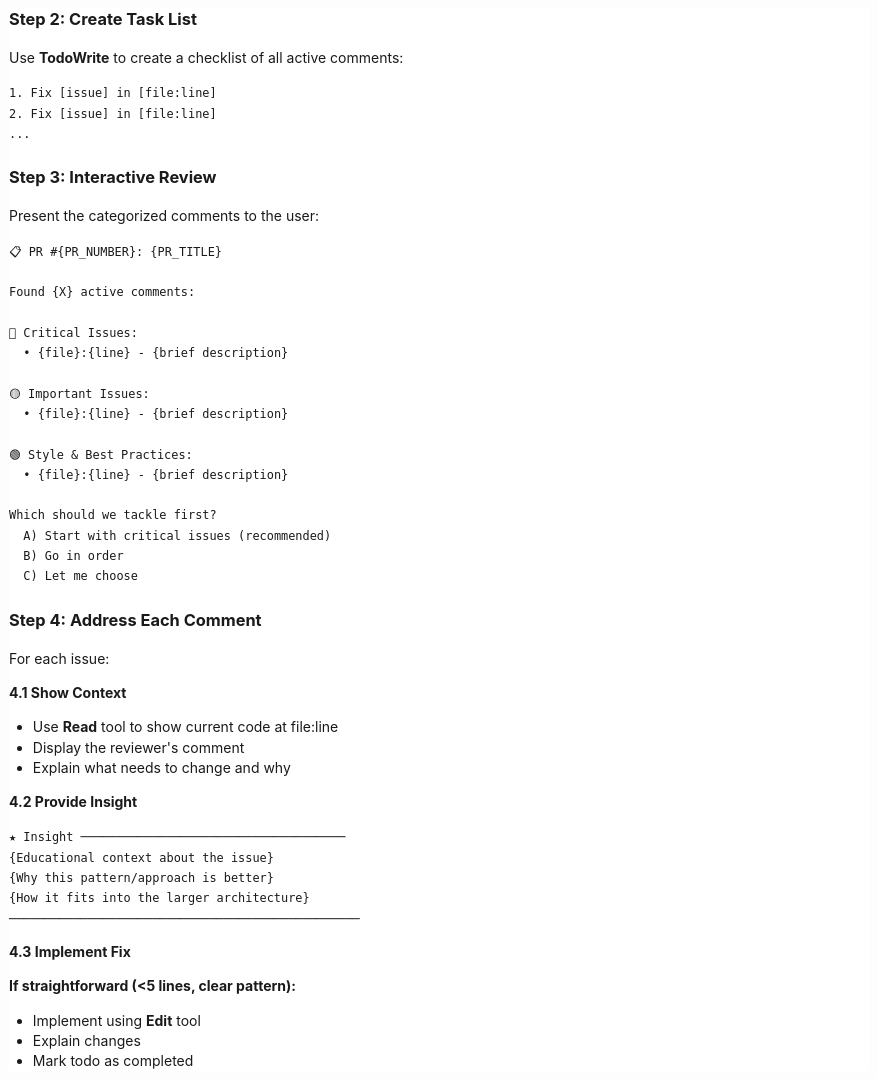 ### Step 2: Create Task List

Use **TodoWrite** to create a checklist of all active comments:

```
1. Fix [issue] in [file:line]
2. Fix [issue] in [file:line]
...
```

### Step 3: Interactive Review

Present the categorized comments to the user:

```
📋 PR #{PR_NUMBER}: {PR_TITLE}

Found {X} active comments:

🔴 Critical Issues:
  • {file}:{line} - {brief description}

🟡 Important Issues:
  • {file}:{line} - {brief description}

🟢 Style & Best Practices:
  • {file}:{line} - {brief description}

Which should we tackle first?
  A) Start with critical issues (recommended)
  B) Go in order
  C) Let me choose
```

### Step 4: Address Each Comment

For each issue:

**4.1 Show Context**
- Use **Read** tool to show current code at file:line
- Display the reviewer's comment
- Explain what needs to change and why

**4.2 Provide Insight**
```
★ Insight ─────────────────────────────────────
{Educational context about the issue}
{Why this pattern/approach is better}
{How it fits into the larger architecture}
─────────────────────────────────────────────────
```

**4.3 Implement Fix**

**If straightforward (<5 lines, clear pattern):**
- Implement using **Edit** tool
- Explain changes
- Mark todo as completed

